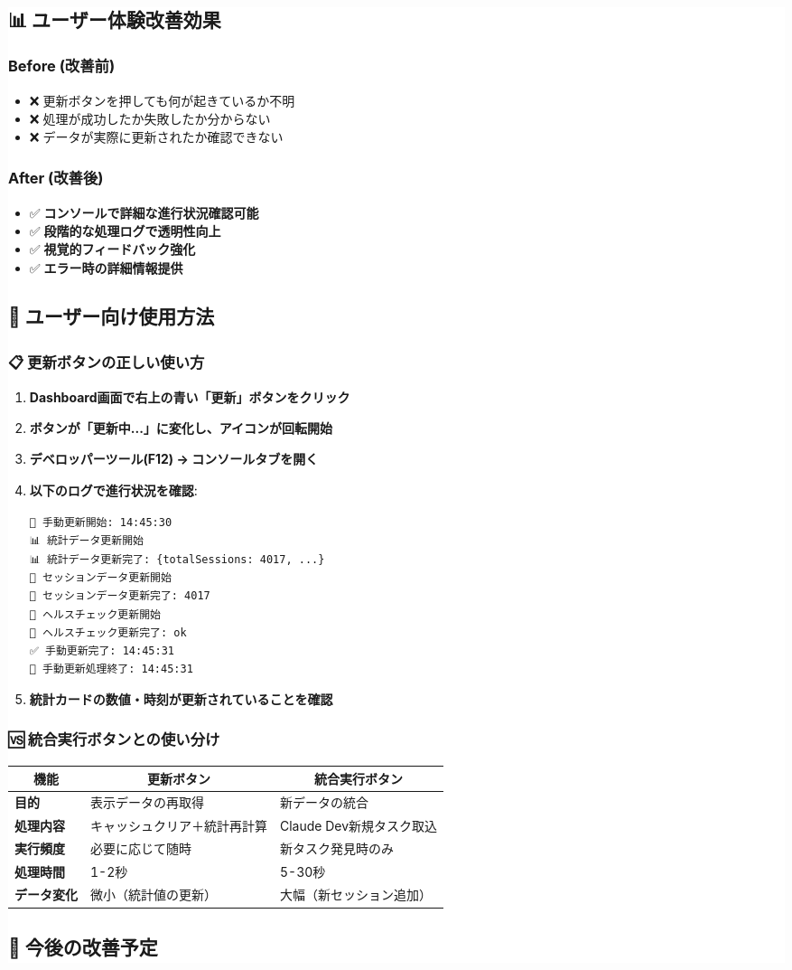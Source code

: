 ## 📊 **ユーザー体験改善効果**

### **Before (改善前)**
- ❌ 更新ボタンを押しても何が起きているか不明
- ❌ 処理が成功したか失敗したか分からない
- ❌ データが実際に更新されたか確認できない

### **After (改善後)**  
- ✅ **コンソールで詳細な進行状況確認可能**
- ✅ **段階的な処理ログで透明性向上**
- ✅ **視覚的フィードバック強化**
- ✅ **エラー時の詳細情報提供**

## 🎯 **ユーザー向け使用方法**

### **📋 更新ボタンの正しい使い方**

1. **Dashboard画面で右上の青い「更新」ボタンをクリック**
2. **ボタンが「更新中...」に変化し、アイコンが回転開始**
3. **デベロッパーツール(F12) → コンソールタブを開く**
4. **以下のログで進行状況を確認**:
   ```
   🔄 手動更新開始: 14:45:30
   📊 統計データ更新開始
   📊 統計データ更新完了: {totalSessions: 4017, ...}
   💾 セッションデータ更新開始  
   💾 セッションデータ更新完了: 4017
   🏥 ヘルスチェック更新開始
   🏥 ヘルスチェック更新完了: ok
   ✅ 手動更新完了: 14:45:31
   🏁 手動更新処理終了: 14:45:31
   ```

5. **統計カードの数値・時刻が更新されていることを確認**

### **🆚 統合実行ボタンとの使い分け**

| 機能 | 更新ボタン | 統合実行ボタン |
|------|------------|----------------|
| **目的** | 表示データの再取得 | 新データの統合 |
| **処理内容** | キャッシュクリア＋統計再計算 | Claude Dev新規タスク取込 |
| **実行頻度** | 必要に応じて随時 | 新タスク発見時のみ |
| **処理時間** | 1-2秒 | 5-30秒 |
| **データ変化** | 微小（統計値の更新） | 大幅（新セッション追加） |

## 🚀 **今後の改善予定**
